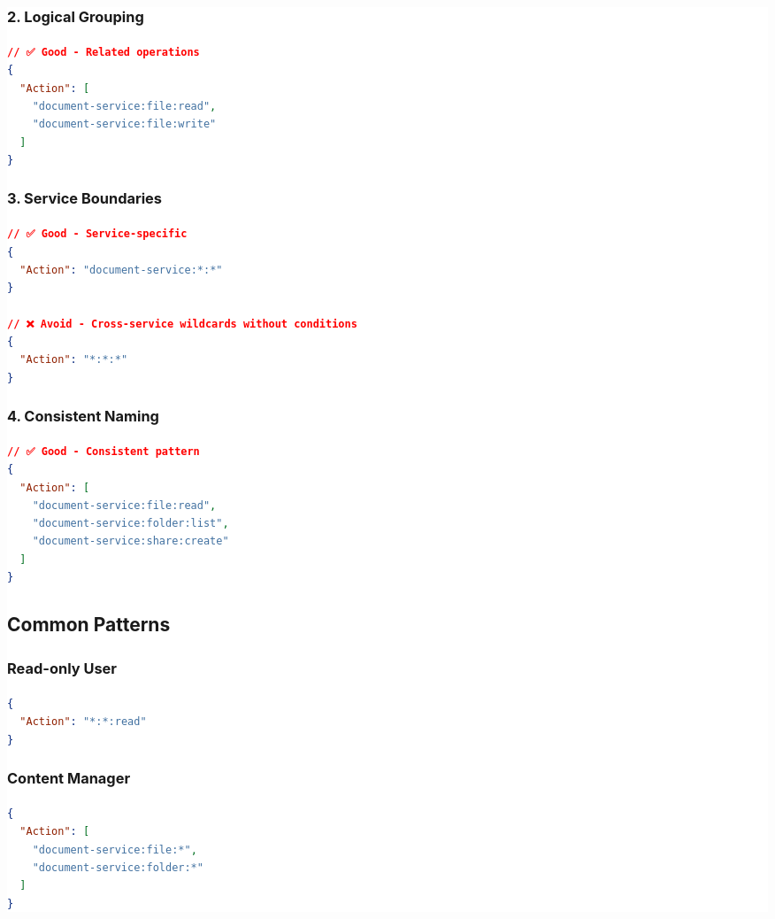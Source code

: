 ### 2. Logical Grouping
```json
// ✅ Good - Related operations
{
  "Action": [
    "document-service:file:read",
    "document-service:file:write"
  ]
}
```

### 3. Service Boundaries
```json
// ✅ Good - Service-specific
{
  "Action": "document-service:*:*"
}

// ❌ Avoid - Cross-service wildcards without conditions
{
  "Action": "*:*:*"
}
```

### 4. Consistent Naming
```json
// ✅ Good - Consistent pattern
{
  "Action": [
    "document-service:file:read",
    "document-service:folder:list",
    "document-service:share:create"
  ]
}
```

## Common Patterns

### Read-only User
```json
{
  "Action": "*:*:read"
}
```

### Content Manager
```json
{
  "Action": [
    "document-service:file:*",
    "document-service:folder:*"
  ]
}
```
